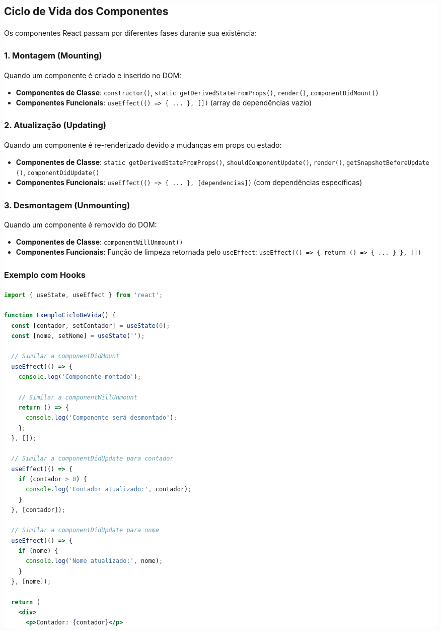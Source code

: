 ## Ciclo de Vida dos Componentes

Os componentes React passam por diferentes fases durante sua existência:

### 1. Montagem (Mounting)

Quando um componente é criado e inserido no DOM:

- **Componentes de Classe**: `constructor()`, `static getDerivedStateFromProps()`, `render()`, `componentDidMount()`
- **Componentes Funcionais**: `useEffect(() => { ... }, [])` (array de dependências vazio)

### 2. Atualização (Updating)

Quando um componente é re-renderizado devido a mudanças em props ou estado:

- **Componentes de Classe**: `static getDerivedStateFromProps()`, `shouldComponentUpdate()`, `render()`, `getSnapshotBeforeUpdate()`, `componentDidUpdate()`
- **Componentes Funcionais**: `useEffect(() => { ... }, [dependencias])` (com dependências específicas)

### 3. Desmontagem (Unmounting)

Quando um componente é removido do DOM:

- **Componentes de Classe**: `componentWillUnmount()`
- **Componentes Funcionais**: Função de limpeza retornada pelo `useEffect`: `useEffect(() => { return () => { ... } }, [])`

### Exemplo com Hooks

```jsx
import { useState, useEffect } from 'react';

function ExemploCicloDeVida() {
  const [contador, setContador] = useState(0);
  const [nome, setNome] = useState('');
  
  // Similar a componentDidMount
  useEffect(() => {
    console.log('Componente montado');
    
    // Similar a componentWillUnmount
    return () => {
      console.log('Componente será desmontado');
    };
  }, []);
  
  // Similar a componentDidUpdate para contador
  useEffect(() => {
    if (contador > 0) {
      console.log('Contador atualizado:', contador);
    }
  }, [contador]);
  
  // Similar a componentDidUpdate para nome
  useEffect(() => {
    if (nome) {
      console.log('Nome atualizado:', nome);
    }
  }, [nome]);
  
  return (
    <div>
      <p>Contador: {contador}</p>
```